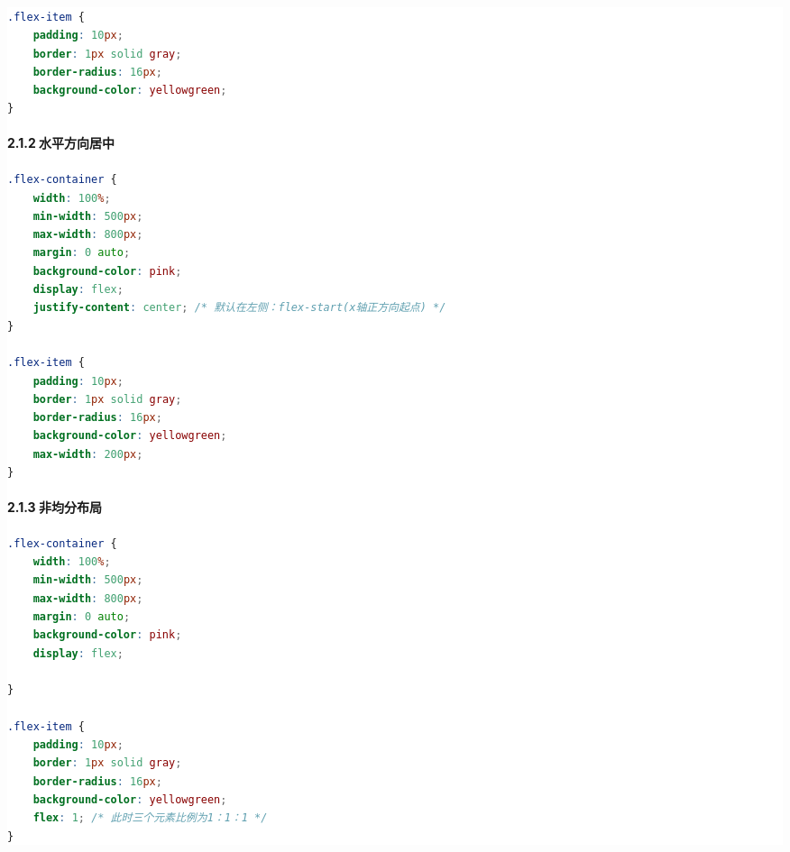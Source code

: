 ```css
.flex-item {
    padding: 10px;
    border: 1px solid gray;
    border-radius: 16px;
    background-color: yellowgreen;
}
```



#### 2.1.2 水平方向居中

```css
.flex-container {
    width: 100%;
    min-width: 500px;
    max-width: 800px;
    margin: 0 auto;
    background-color: pink;
    display: flex;
	justify-content: center; /* 默认在左侧：flex-start(x轴正方向起点) */
}

.flex-item {
    padding: 10px;
    border: 1px solid gray;
    border-radius: 16px;
    background-color: yellowgreen;
    max-width: 200px;
}
```



#### 2.1.3 非均分布局

```css
.flex-container {
    width: 100%;
    min-width: 500px;
    max-width: 800px;
    margin: 0 auto;
    background-color: pink;
    display: flex;
	
}

.flex-item {
    padding: 10px;
    border: 1px solid gray;
    border-radius: 16px;
    background-color: yellowgreen;
    flex: 1; /* 此时三个元素比例为1：1：1 */
}
```
